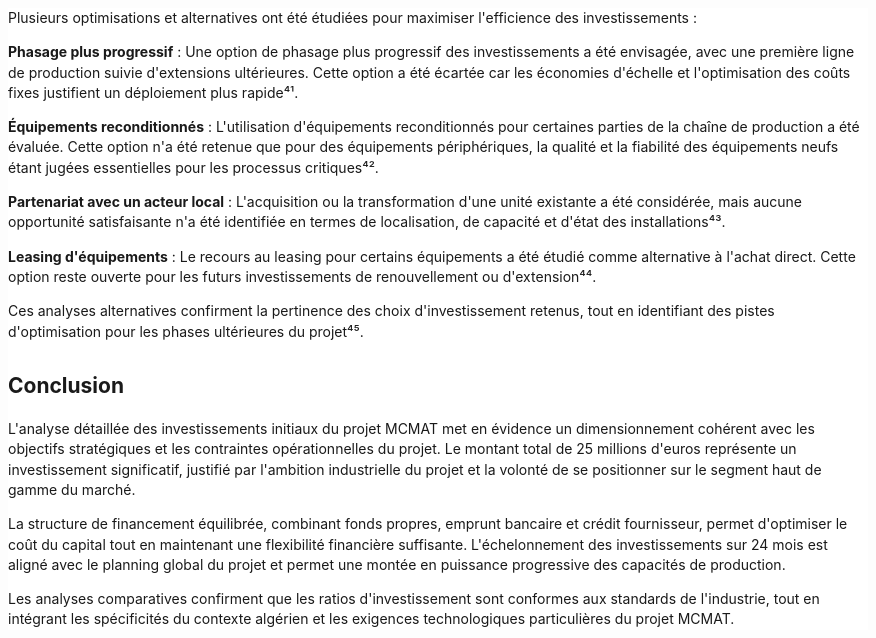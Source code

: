 Plusieurs optimisations et alternatives ont été étudiées pour maximiser l'efficience des investissements :

**Phasage plus progressif** : Une option de phasage plus progressif des investissements a été envisagée, avec une première ligne de production suivie d'extensions ultérieures. Cette option a été écartée car les économies d'échelle et l'optimisation des coûts fixes justifient un déploiement plus rapide⁴¹.

**Équipements reconditionnés** : L'utilisation d'équipements reconditionnés pour certaines parties de la chaîne de production a été évaluée. Cette option n'a été retenue que pour des équipements périphériques, la qualité et la fiabilité des équipements neufs étant jugées essentielles pour les processus critiques⁴².

**Partenariat avec un acteur local** : L'acquisition ou la transformation d'une unité existante a été considérée, mais aucune opportunité satisfaisante n'a été identifiée en termes de localisation, de capacité et d'état des installations⁴³.

**Leasing d'équipements** : Le recours au leasing pour certains équipements a été étudié comme alternative à l'achat direct. Cette option reste ouverte pour les futurs investissements de renouvellement ou d'extension⁴⁴.

Ces analyses alternatives confirment la pertinence des choix d'investissement retenus, tout en identifiant des pistes d'optimisation pour les phases ultérieures du projet⁴⁵.

## Conclusion

L'analyse détaillée des investissements initiaux du projet MCMAT met en évidence un dimensionnement cohérent avec les objectifs stratégiques et les contraintes opérationnelles du projet. Le montant total de 25 millions d'euros représente un investissement significatif, justifié par l'ambition industrielle du projet et la volonté de se positionner sur le segment haut de gamme du marché.

La structure de financement équilibrée, combinant fonds propres, emprunt bancaire et crédit fournisseur, permet d'optimiser le coût du capital tout en maintenant une flexibilité financière suffisante. L'échelonnement des investissements sur 24 mois est aligné avec le planning global du projet et permet une montée en puissance progressive des capacités de production.

Les analyses comparatives confirment que les ratios d'investissement sont conformes aux standards de l'industrie, tout en intégrant les spécificités du contexte algérien et les exigences technologiques particulières du projet MCMAT.
